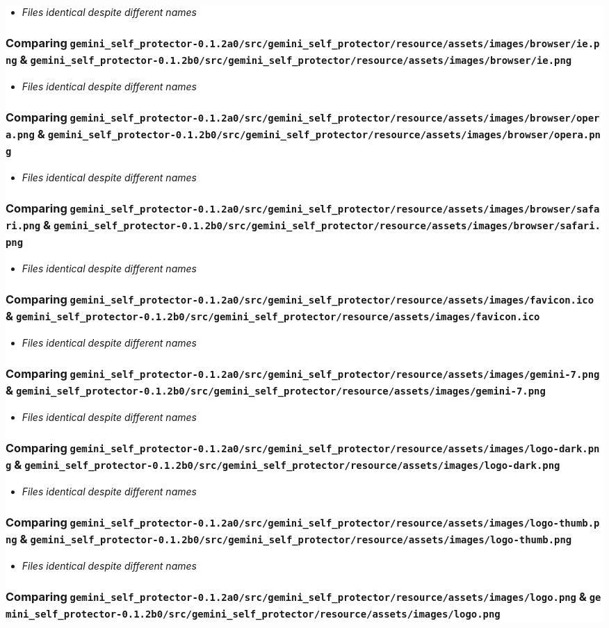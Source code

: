 * *Files identical despite different names*

### Comparing `gemini_self_protector-0.1.2a0/src/gemini_self_protector/resource/assets/images/browser/ie.png` & `gemini_self_protector-0.1.2b0/src/gemini_self_protector/resource/assets/images/browser/ie.png`

 * *Files identical despite different names*

### Comparing `gemini_self_protector-0.1.2a0/src/gemini_self_protector/resource/assets/images/browser/opera.png` & `gemini_self_protector-0.1.2b0/src/gemini_self_protector/resource/assets/images/browser/opera.png`

 * *Files identical despite different names*

### Comparing `gemini_self_protector-0.1.2a0/src/gemini_self_protector/resource/assets/images/browser/safari.png` & `gemini_self_protector-0.1.2b0/src/gemini_self_protector/resource/assets/images/browser/safari.png`

 * *Files identical despite different names*

### Comparing `gemini_self_protector-0.1.2a0/src/gemini_self_protector/resource/assets/images/favicon.ico` & `gemini_self_protector-0.1.2b0/src/gemini_self_protector/resource/assets/images/favicon.ico`

 * *Files identical despite different names*

### Comparing `gemini_self_protector-0.1.2a0/src/gemini_self_protector/resource/assets/images/gemini-7.png` & `gemini_self_protector-0.1.2b0/src/gemini_self_protector/resource/assets/images/gemini-7.png`

 * *Files identical despite different names*

### Comparing `gemini_self_protector-0.1.2a0/src/gemini_self_protector/resource/assets/images/logo-dark.png` & `gemini_self_protector-0.1.2b0/src/gemini_self_protector/resource/assets/images/logo-dark.png`

 * *Files identical despite different names*

### Comparing `gemini_self_protector-0.1.2a0/src/gemini_self_protector/resource/assets/images/logo-thumb.png` & `gemini_self_protector-0.1.2b0/src/gemini_self_protector/resource/assets/images/logo-thumb.png`

 * *Files identical despite different names*

### Comparing `gemini_self_protector-0.1.2a0/src/gemini_self_protector/resource/assets/images/logo.png` & `gemini_self_protector-0.1.2b0/src/gemini_self_protector/resource/assets/images/logo.png`
